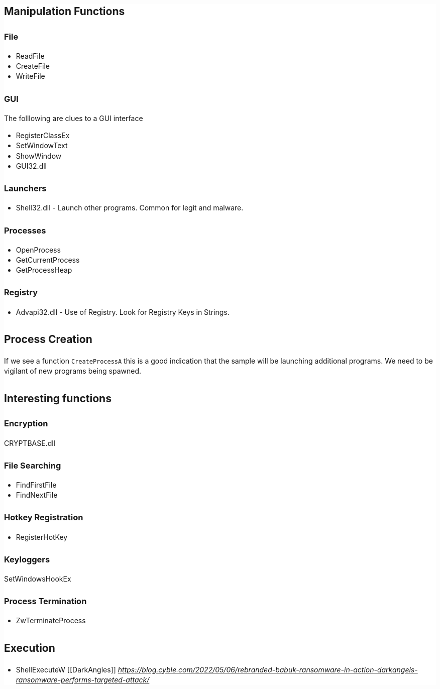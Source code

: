## Manipulation Functions
### File
- ReadFile
- CreateFile
- WriteFile
### GUI
The folllowing are clues to a GUI interface
- RegisterClassEx
- SetWindowText
- ShowWindow
- GUI32.dll 
### Launchers
- Shell32.dll - Launch other programs. Common for legit and malware. 
### Processes
- OpenProcess
- GetCurrentProcess
- GetProcessHeap
### Registry
- Advapi32.dll - Use of Registry. Look for Registry Keys in Strings. 

## Process Creation
If we see a function `CreateProcessA` this is a good indication that the sample will be launching additional programs. We need to be vigilant of new programs being spawned. 

## Interesting functions
### Encryption
CRYPTBASE.dll
### File Searching
- FindFirstFile
- FindNextFile 
### Hotkey Registration
- RegisterHotKey
### Keyloggers
 SetWindowsHookEx
 ### Process Termination
 - ZwTerminateProcess 

## Execution
- ShellExecuteW [[DarkAngles]] *https://blog.cyble.com/2022/05/06/rebranded-babuk-ransomware-in-action-darkangels-ransomware-performs-targeted-attack/*

